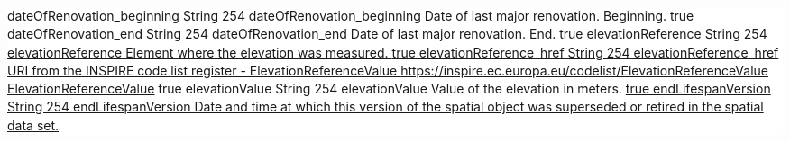 </tr><tr>
<td width="8%">dateOfRenovation_beginning</td>
<td width="8%">String</td>
<td width="3%">254</td>
<td width="8%">dateOfRenovation_beginning</td>
<td width="8%">Date of last major renovation. Beginning.</td>
<td width="8%"><a href="#Domain"/></td>
<td width="8%"/>
<td width="8%">true</td>
<td/>
<td/>
</tr><tr>
<td width="8%">dateOfRenovation_end</td>
<td width="8%">String</td>
<td width="3%">254</td>
<td width="8%">dateOfRenovation_end</td>
<td width="8%">Date of last major renovation. End.</td>
<td width="8%"><a href="#Domain"/></td>
<td width="8%"/>
<td width="8%">true</td>
<td/>
<td/>
</tr><tr>
<td width="8%">elevationReference</td>
<td width="8%">String</td>
<td width="3%">254</td>
<td width="8%">elevationReference</td>
<td width="8%">Element where the elevation was measured.</td>
<td width="8%"><a href="#Domain"/></td>
<td width="8%"/>
<td width="8%">true</td>
<td/>
<td/>
</tr><tr>
<td width="8%">elevationReference_href</td>
<td width="8%">String</td>
<td width="3%">254</td>
<td width="8%">elevationReference_href</td>
<td width="8%">URI from the INSPIRE code list register - ElevationReferenceValue <a href="https://inspire.ec.europa.eu/codelist/ElevationReferenceValue">https://inspire.ec.europa.eu/codelist/ElevationReferenceValue</a></td>
<td width="8%"><a href="#DomainElevationReferenceValue">ElevationReferenceValue</a></td>
<td width="8%"/>
<td width="8%">true</td>
<td/>
<td/>
</tr><tr>
<td width="8%">elevationValue</td>
<td width="8%">String</td>
<td width="3%">254</td>
<td width="8%">elevationValue</td>
<td width="8%">Value of the elevation in meters.</td>
<td width="8%"><a href="#Domain"/></td>
<td width="8%"/>
<td width="8%">true</td>
<td/>
<td/>
</tr><tr>
<td width="8%">endLifespanVersion</td>
<td width="8%">String</td>
<td width="3%">254</td>
<td width="8%">endLifespanVersion</td>
<td width="8%">Date and time at which this version of the spatial object was superseded or retired in the spatial data set.</td>